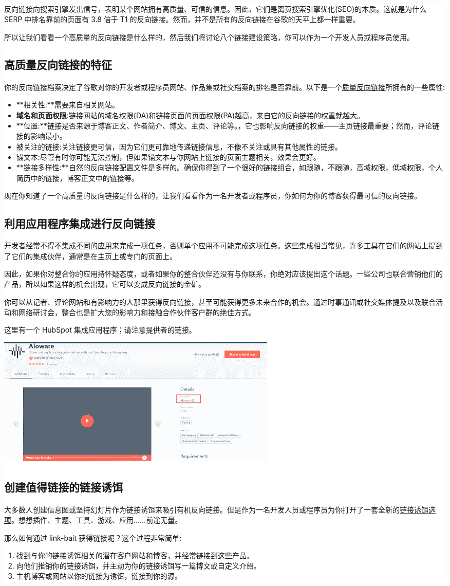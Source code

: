 反向链接向搜索引擎发出信号，表明某个网站拥有高质量、可信的信息。因此，它们是离页搜索引擎优化(SEO)的本质。这就是为什么 SERP 中排名靠前的页面有 3.8 倍于 T1 的反向链接。然而，并不是所有的反向链接在谷歌的天平上都一样重要。

所以让我们看看一个高质量的反向链接是什么样的，然后我们将讨论八个链接建设策略，你可以作为一个开发人员或程序员使用。

## 高质量反向链接的特征

你的反向链接档案决定了谷歌对你的开发者或程序员网站、作品集或社交档案的排名是否靠前。以下是一个[质量反向链接](https://www.woorank.com/en/edu/seo-guides/evaluate-backlink-quality)所拥有的一些属性:

*   **相关性:**需要来自相关网站。
*   **域名和页面权限**:链接网站的域名权限(DA)和链接页面的页面权限(PA)越高，来自它的反向链接的权重就越大。
*   **位置:**链接是否来源于博客正文、作者简介、博文、主页、评论等。，它也影响反向链接的权重——主页链接最重要；然而，评论链接的影响最小。
*   被关注的链接:关注链接更可信，因为它们更可靠地传递链接信息，不像不关注或具有其他属性的链接。
*   锚文本:尽管有时你可能无法控制，但如果锚文本与你网站上链接的页面主题相关，效果会更好。
*   **链接多样性:**自然的反向链接配置文件是多样的。确保你得到了一个很好的链接组合，如跟随，不跟随，高域权限，低域权限，个人简历中的链接，博客正文中的链接等。

现在你知道了一个高质量的反向链接是什么样的，让我们看看作为一名开发者或程序员，你如何为你的博客获得最可信的反向链接。

## 利用应用程序集成进行反向链接

开发者经常不得不[集成不同的应用](https://simpleprogrammer.com/apis-help-developers-build-apps/)来完成一项任务，否则单个应用不可能完成这项任务。这些集成相当常见，许多工具在它们的网站上提到了它们的集成伙伴，通常是在主页上或专门的页面上。

因此，如果你对整合你的应用持怀疑态度，或者如果你的整合伙伴还没有与你联系，你绝对应该提出这个话题。一些公司也联合营销他们的产品，所以如果这样的机会出现，它可以变成反向链接的金矿。

你可以从记者、评论网站和有影响力的人那里获得反向链接，甚至可能获得更多未来合作的机会。通过时事通讯或社交媒体提及以及联合活动和网络研讨会，整合也是扩大您的影响力和接触合作伙伴客户群的绝佳方式。

这里有一个 HubSpot 集成应用程序；请注意提供者的链接。

![link-building strategies for developers](img/f8d0936508591432c1b4f635635f2acb.png)

## 创建值得链接的链接诱饵

大多数人创建信息图或坚持幻灯片作为链接诱饵来吸引有机反向链接。但是作为一名开发人员或程序员为你打开了一套全新的[链接诱饵选项](https://socialnomics.net/2021/05/11/20-proven-link-bait-examples-you-can-try-today/)。想想插件、主题、工具、游戏、应用……前途无量。

那么如何通过 link-bait 获得链接呢？这个过程非常简单:

1.  找到与你的链接诱饵相关的潜在客户网站和博客，并经常链接到这些产品。
2.  向他们推销你的链接诱饵，并主动为你的链接诱饵写一篇博文或自定义介绍。
3.  主机博客或网站以你的链接为诱饵，链接到你的源。
